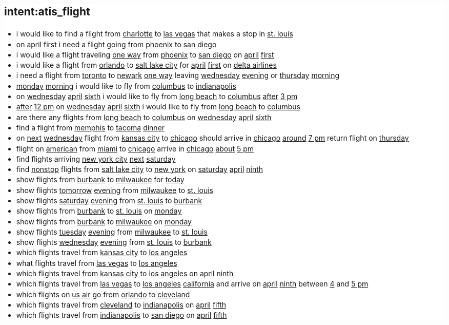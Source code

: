 ## intent:atis_flight
  - i would like to find a flight from [charlotte](fromloc.city_name) to [las vegas](toloc.city_name) that makes a stop in [st. louis](stoploc.city_name)
  - on [april](depart_date.month_name) [first](depart_date.day_number) i need a flight going from [phoenix](fromloc.city_name) to [san diego](toloc.city_name)
  - i would like a flight traveling [one way](round_trip) from [phoenix](fromloc.city_name) to [san diego](toloc.city_name) on [april](depart_date.month_name) [first](depart_date.day_number)
  - i would like a flight from [orlando](fromloc.city_name) to [salt lake city](toloc.city_name) for [april](depart_date.month_name) [first](depart_date.day_number) on [delta airlines](airline_name)
  - i need a flight from [toronto](fromloc.city_name) to [newark](toloc.city_name) [one way](round_trip) leaving [wednesday](depart_date.day_name) [evening](depart_time.period_of_day) or [thursday](depart_date.day_name) [morning](depart_time.period_of_day)
  - [monday](depart_date.day_name) [morning](depart_time.period_of_day) i would like to fly from [columbus](fromloc.city_name) to [indianapolis](toloc.city_name)
  - on [wednesday](depart_date.day_name) [april](depart_date.month_name) [sixth](depart_date.day_number) i would like to fly from [long beach](fromloc.city_name) to [columbus](toloc.city_name) [after](depart_time.time_relative) [3 pm](depart_time.time)
  - [after](depart_time.time_relative) [12 pm](depart_time.time) on [wednesday](depart_date.day_name) [april](depart_date.month_name) [sixth](depart_date.day_number) i would like to fly from [long beach](fromloc.city_name) to [columbus](toloc.city_name)
  - are there any flights from [long beach](fromloc.city_name) to [columbus](toloc.city_name) on [wednesday](depart_date.day_name) [april](depart_date.month_name) [sixth](depart_date.day_number)
  - find a flight from [memphis](fromloc.city_name) to [tacoma](toloc.city_name) [dinner](meal_description)
  - on [next](depart_date.date_relative) [wednesday](depart_date.day_name) flight from [kansas city](fromloc.city_name) to [chicago](toloc.city_name) should arrive in [chicago](toloc.city_name) [around](arrive_time.time_relative) [7 pm](arrive_time.time) return flight on [thursday](return_date.day_name)
  - flight on [american](airline_name) from [miami](fromloc.city_name) to [chicago](toloc.city_name) arrive in [chicago](toloc.city_name) [about](arrive_time.time_relative) [5 pm](arrive_time.time)
  - find flights arriving [new york city](toloc.city_name) [next](arrive_date.date_relative) [saturday](arrive_date.day_name)
  - find [nonstop](flight_stop) flights from [salt lake city](fromloc.city_name) to [new york](toloc.city_name) on [saturday](depart_date.day_name) [april](depart_date.month_name) [ninth](depart_date.day_number)
  - show flights from [burbank](fromloc.city_name) to [milwaukee](toloc.city_name) for [today](depart_date.today_relative)
  - show flights [tomorrow](depart_date.today_relative) [evening](depart_time.period_of_day) from [milwaukee](fromloc.city_name) to [st. louis](toloc.city_name)
  - show flights [saturday](depart_date.day_name) [evening](depart_time.period_of_day) from [st. louis](fromloc.city_name) to [burbank](toloc.city_name)
  - show flights from [burbank](fromloc.city_name) to [st. louis](toloc.city_name) on [monday](depart_date.day_name)
  - show flights from [burbank](fromloc.city_name) to [milwaukee](toloc.city_name) on [monday](depart_date.day_name)
  - show flights [tuesday](depart_date.day_name) [evening](depart_time.period_of_day) from [milwaukee](fromloc.city_name) to [st. louis](toloc.city_name)
  - show flights [wednesday](depart_date.day_name) [evening](depart_time.period_of_day) from [st. louis](fromloc.city_name) to [burbank](toloc.city_name)
  - which flights travel from [kansas city](fromloc.city_name) to [los angeles](toloc.city_name)
  - what flights travel from [las vegas](fromloc.city_name) to [los angeles](toloc.city_name)
  - which flights travel from [kansas city](fromloc.city_name) to [los angeles](toloc.city_name) on [april](depart_date.month_name) [ninth](depart_date.day_number)
  - which flights travel from [las vegas](fromloc.city_name) to [los angeles](toloc.city_name) [california](toloc.state_name) and arrive on [april](arrive_date.month_name) [ninth](arrive_date.day_number) between [4](arrive_time.start_time) and [5 pm](arrive_time.end_time)
  - which flights on [us air](airline_name) go from [orlando](fromloc.city_name) to [cleveland](toloc.city_name)
  - which flights travel from [cleveland](fromloc.city_name) to [indianapolis](toloc.city_name) on [april](depart_date.month_name) [fifth](depart_date.day_number)
  - which flights travel from [indianapolis](fromloc.city_name) to [san diego](toloc.city_name) on [april](depart_date.month_name) [fifth](depart_date.day_number)